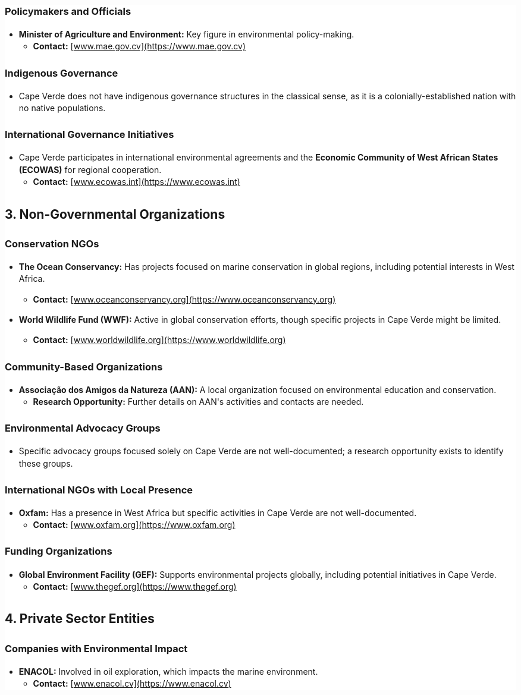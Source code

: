 ### Policymakers and Officials
- **Minister of Agriculture and Environment:** Key figure in environmental policy-making.
  - **Contact:** [www.mae.gov.cv](https://www.mae.gov.cv)

### Indigenous Governance
- Cape Verde does not have indigenous governance structures in the classical sense, as it is a colonially-established nation with no native populations.

### International Governance Initiatives
- Cape Verde participates in international environmental agreements and the **Economic Community of West African States (ECOWAS)** for regional cooperation.
  - **Contact:** [www.ecowas.int](https://www.ecowas.int)

## 3. Non-Governmental Organizations

### Conservation NGOs
- **The Ocean Conservancy:** Has projects focused on marine conservation in global regions, including potential interests in West Africa.
  - **Contact:** [www.oceanconservancy.org](https://www.oceanconservancy.org)
  
- **World Wildlife Fund (WWF):** Active in global conservation efforts, though specific projects in Cape Verde might be limited.
  - **Contact:** [www.worldwildlife.org](https://www.worldwildlife.org)

### Community-Based Organizations
- **Associação dos Amigos da Natureza (AAN):** A local organization focused on environmental education and conservation.
  - **Research Opportunity:** Further details on AAN's activities and contacts are needed.

### Environmental Advocacy Groups
- Specific advocacy groups focused solely on Cape Verde are not well-documented; a research opportunity exists to identify these groups.

### International NGOs with Local Presence
- **Oxfam:** Has a presence in West Africa but specific activities in Cape Verde are not well-documented.
  - **Contact:** [www.oxfam.org](https://www.oxfam.org)

### Funding Organizations
- **Global Environment Facility (GEF):** Supports environmental projects globally, including potential initiatives in Cape Verde.
  - **Contact:** [www.thegef.org](https://www.thegef.org)

## 4. Private Sector Entities

### Companies with Environmental Impact
- **ENACOL:** Involved in oil exploration, which impacts the marine environment.
  - **Contact:** [www.enacol.cv](https://www.enacol.cv)
